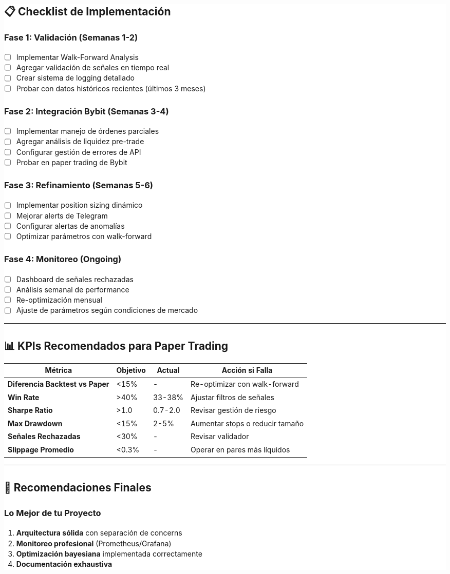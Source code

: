 
## 📋 Checklist de Implementación

### Fase 1: Validación (Semanas 1-2)
- [ ] Implementar Walk-Forward Analysis
- [ ] Agregar validación de señales en tiempo real
- [ ] Crear sistema de logging detallado
- [ ] Probar con datos históricos recientes (últimos 3 meses)

### Fase 2: Integración Bybit (Semanas 3-4)
- [ ] Implementar manejo de órdenes parciales
- [ ] Agregar análisis de liquidez pre-trade
- [ ] Configurar gestión de errores de API
- [ ] Probar en paper trading de Bybit

### Fase 3: Refinamiento (Semanas 5-6)
- [ ] Implementar position sizing dinámico
- [ ] Mejorar alerts de Telegram
- [ ] Configurar alertas de anomalías
- [ ] Optimizar parámetros con walk-forward

### Fase 4: Monitoreo (Ongoing)
- [ ] Dashboard de señales rechazadas
- [ ] Análisis semanal de performance
- [ ] Re-optimización mensual
- [ ] Ajuste de parámetros según condiciones de mercado

---

## 📊 KPIs Recomendados para Paper Trading

| Métrica | Objetivo | Actual | Acción si Falla |
|---------|----------|--------|-----------------|
| **Diferencia Backtest vs Paper** | <15% | - | Re-optimizar con walk-forward |
| **Win Rate** | >40% | 33-38% | Ajustar filtros de señales |
| **Sharpe Ratio** | >1.0 | 0.7-2.0 | Revisar gestión de riesgo |
| **Max Drawdown** | <15% | 2-5% | Aumentar stops o reducir tamaño |
| **Señales Rechazadas** | <30% | - | Revisar validador |
| **Slippage Promedio** | <0.3% | - | Operar en pares más líquidos |

---

## 🎯 Recomendaciones Finales

### **Lo Mejor de tu Proyecto**
1. **Arquitectura sólida** con separación de concerns
2. **Monitoreo profesional** (Prometheus/Grafana)
3. **Optimización bayesiana** implementada correctamente
4. **Documentación exhaustiva**
